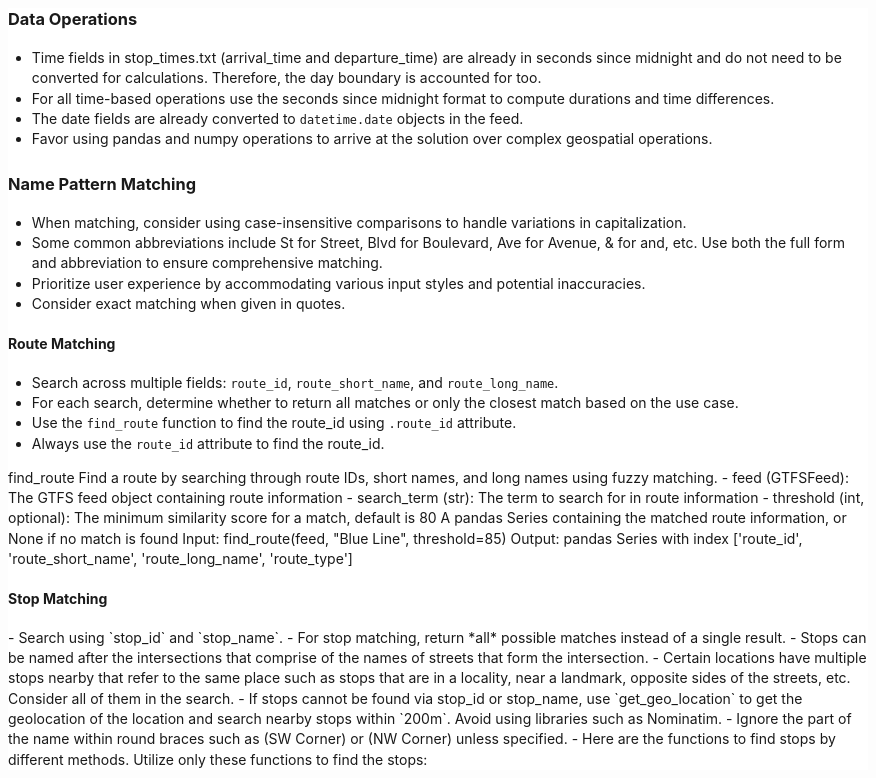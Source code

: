 ### Data Operations
- Time fields in stop_times.txt (arrival_time and departure_time) are already in seconds since midnight and do not need to be converted for calculations. Therefore, the day boundary is accounted for too.
- For all time-based operations use the seconds since midnight format to compute durations and time differences.
- The date fields are already converted to `datetime.date` objects in the feed.
- Favor using pandas and numpy operations to arrive at the solution over complex geospatial operations.

### Name Pattern Matching
- When matching, consider using case-insensitive comparisons to handle variations in capitalization. 
- Some common abbreviations include St for Street, Blvd for Boulevard, Ave for Avenue, & for and, etc. Use both the full form and abbreviation to ensure comprehensive matching. 
- Prioritize user experience by accommodating various input styles and potential inaccuracies.
- Consider exact matching when given in quotes.

#### Route Matching
- Search across multiple fields: `route_id`, `route_short_name`, and `route_long_name`.
- For each search, determine whether to return all matches or only the closest match based on the use case.
- Use the `find_route` function to find the route_id using `.route_id` attribute.
- Always use the `route_id` attribute to find the route_id.
<function>
<function_name>find_route</function_name>
<function_description>Find a route by searching through route IDs, short names, and long names using fuzzy matching.</function_description>
<function_args>
- feed (GTFSFeed): The GTFS feed object containing route information
- search_term (str): The term to search for in route information
- threshold (int, optional): The minimum similarity score for a match, default is 80
</function_args>
<return>A pandas Series containing the matched route information, or None if no match is found</return>
<example>
Input: find_route(feed, "Blue Line", threshold=85)
Output: pandas Series with index ['route_id', 'route_short_name', 'route_long_name', 'route_type']
</example>
</function>


#### Stop Matching
<stop-matching>
- Search using `stop_id` and `stop_name`.
- For stop matching, return *all* possible matches instead of a single result.
- Stops can be named after the intersections that comprise of the names of streets that form the intersection.
- Certain locations have multiple stops nearby that refer to the same place such as stops that are in a locality, near a landmark, opposite sides of the streets, etc. Consider all of them in the search.
- If stops cannot be found via stop_id or stop_name, use `get_geo_location` to get the geolocation of the location and search nearby stops within `200m`. Avoid using libraries such as Nominatim.
- Ignore the part of the name within round braces such as (SW Corner) or (NW Corner) unless specified.
- Here are the functions to find stops by different methods. Utilize only these functions to find the stops:
